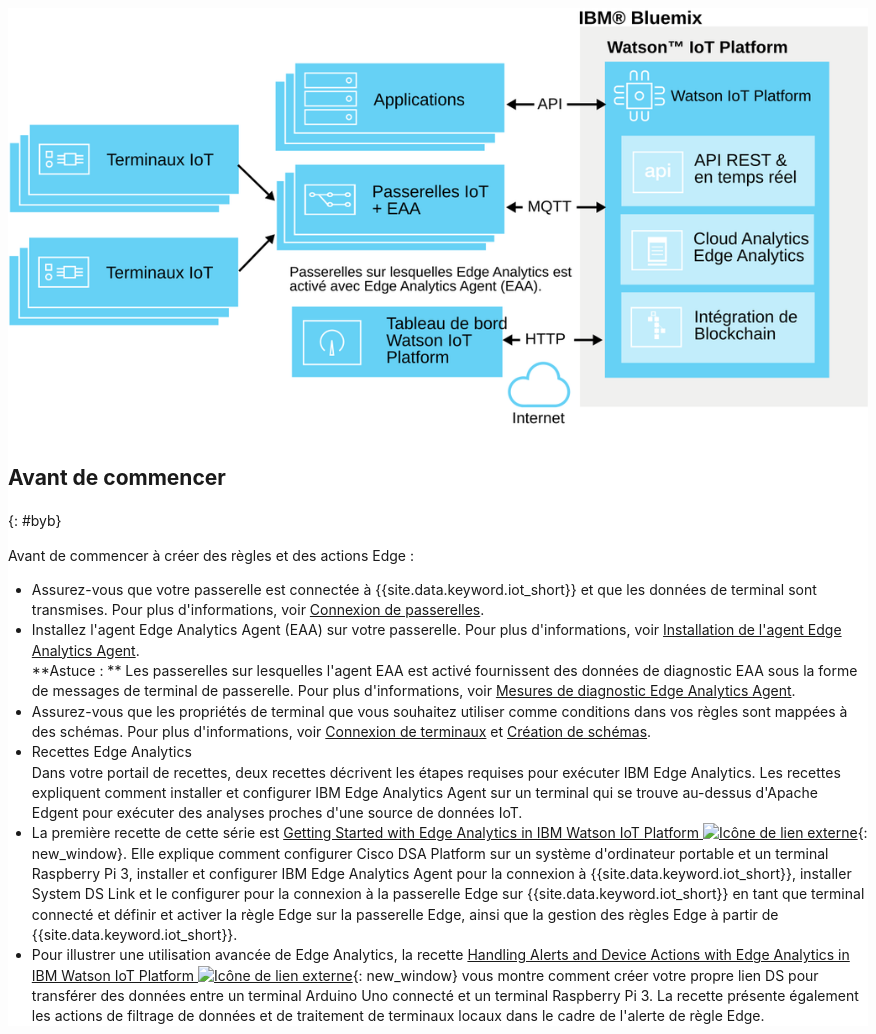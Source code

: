 ![IBM Watson IoT Platform pour architecture Edge Analytics](images/architecture_platform_edge.svg "IBM Watson IoT Platform avec architecture Edge Analytics")

## Avant de commencer
{: #byb}

Avant de commencer à créer des règles et des actions Edge :
- Assurez-vous que votre passerelle est connectée à {{site.data.keyword.iot_short}} et que les données de terminal sont transmises. Pour plus d'informations, voir [Connexion de passerelles](gateways/dashboard.html).
- Installez l'agent Edge Analytics Agent (EAA) sur votre passerelle. Pour plus d'informations, voir [Installation de l'agent Edge Analytics Agent](gateways/dashboard.html#edge). </br> **Astuce : ** Les passerelles sur lesquelles l'agent EAA est activé fournissent des données de diagnostic EAA sous la forme de messages de terminal de passerelle. Pour plus d'informations, voir [Mesures de diagnostic Edge Analytics Agent](#eaa_metrics).
- Assurez-vous que les propriétés de terminal que vous souhaitez utiliser comme conditions dans vos règles sont mappées à des schémas. Pour plus d'informations, voir [Connexion de terminaux](iotplatform_task.html) et [Création de schémas](im_schemas.html).
- Recettes Edge Analytics  
Dans votre portail de recettes, deux recettes décrivent les étapes requises pour exécuter IBM Edge Analytics. Les recettes expliquent comment installer et configurer IBM Edge Analytics Agent sur un terminal qui se trouve au-dessus d'Apache Edgent pour exécuter des analyses proches d'une source de données IoT.
 - La première recette de cette série est [Getting Started with Edge Analytics in IBM Watson IoT Platform ![Icône de lien externe](../../icons/launch-glyph.svg "Icône de lien externe")](https://developer.ibm.com/recipes/tutorials/getting-started-with-edge-analytics-in-watson-iot-platform/){: new_window}. Elle explique comment configurer Cisco DSA Platform sur un système d'ordinateur portable et un terminal Raspberry Pi 3, installer et configurer IBM Edge Analytics Agent pour la connexion à {{site.data.keyword.iot_short}}, installer System DS Link et le configurer pour la connexion à la passerelle Edge sur {{site.data.keyword.iot_short}} en tant que terminal connecté et définir et activer la règle Edge sur la passerelle Edge, ainsi que la gestion des règles Edge à partir de {{site.data.keyword.iot_short}}.
 - Pour illustrer une utilisation avancée de Edge Analytics, la recette [Handling Alerts and Device Actions with Edge Analytics in IBM Watson IoT Platform ![Icône de lien externe](../../icons/launch-glyph.svg "Icône de lien externe")](https://developer.ibm.com/recipes/tutorials/handling-alerts-and-device-actions-with-edge-analytics-in-ibm-watson-iot-platform/){: new_window} vous montre comment créer votre propre lien DS pour transférer des données entre un terminal Arduino Uno connecté et un terminal Raspberry Pi 3. La recette présente également les actions de filtrage de données et de traitement de terminaux locaux dans le cadre de l'alerte de règle Edge.
